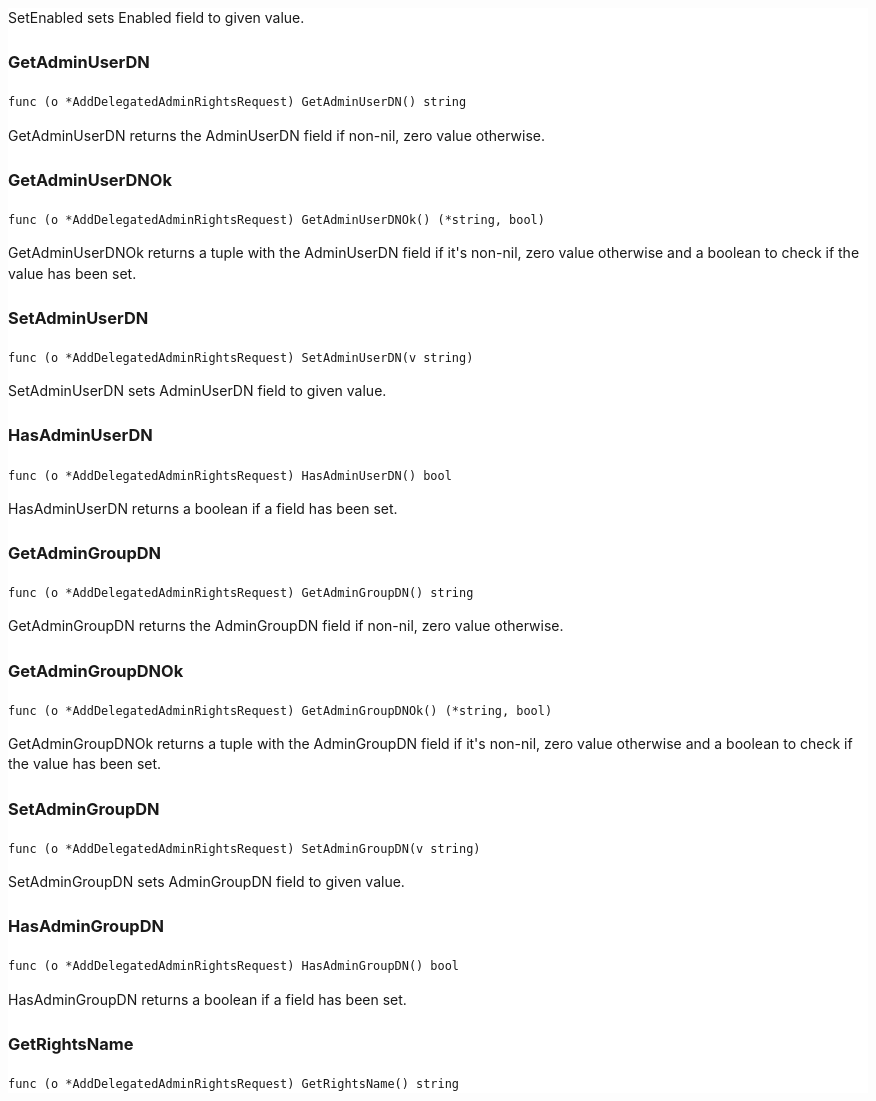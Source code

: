 SetEnabled sets Enabled field to given value.


### GetAdminUserDN

`func (o *AddDelegatedAdminRightsRequest) GetAdminUserDN() string`

GetAdminUserDN returns the AdminUserDN field if non-nil, zero value otherwise.

### GetAdminUserDNOk

`func (o *AddDelegatedAdminRightsRequest) GetAdminUserDNOk() (*string, bool)`

GetAdminUserDNOk returns a tuple with the AdminUserDN field if it's non-nil, zero value otherwise
and a boolean to check if the value has been set.

### SetAdminUserDN

`func (o *AddDelegatedAdminRightsRequest) SetAdminUserDN(v string)`

SetAdminUserDN sets AdminUserDN field to given value.

### HasAdminUserDN

`func (o *AddDelegatedAdminRightsRequest) HasAdminUserDN() bool`

HasAdminUserDN returns a boolean if a field has been set.

### GetAdminGroupDN

`func (o *AddDelegatedAdminRightsRequest) GetAdminGroupDN() string`

GetAdminGroupDN returns the AdminGroupDN field if non-nil, zero value otherwise.

### GetAdminGroupDNOk

`func (o *AddDelegatedAdminRightsRequest) GetAdminGroupDNOk() (*string, bool)`

GetAdminGroupDNOk returns a tuple with the AdminGroupDN field if it's non-nil, zero value otherwise
and a boolean to check if the value has been set.

### SetAdminGroupDN

`func (o *AddDelegatedAdminRightsRequest) SetAdminGroupDN(v string)`

SetAdminGroupDN sets AdminGroupDN field to given value.

### HasAdminGroupDN

`func (o *AddDelegatedAdminRightsRequest) HasAdminGroupDN() bool`

HasAdminGroupDN returns a boolean if a field has been set.

### GetRightsName

`func (o *AddDelegatedAdminRightsRequest) GetRightsName() string`
